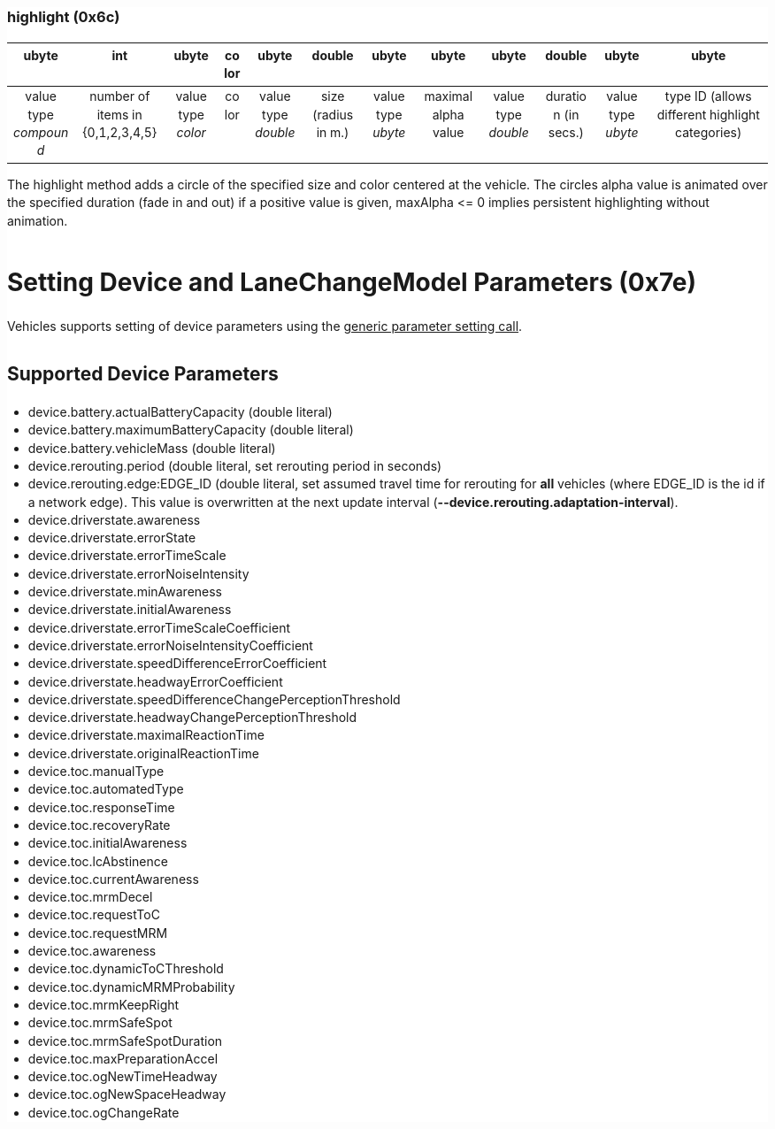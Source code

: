 ### highlight (0x6c)

|         ubyte         |               int                |       ubyte        | color |        ubyte        |       double        |       ubyte        |        ubyte        |        ubyte        |       double        |       ubyte        |                      ubyte                      |
| :-------------------: | :------------------------------: | :----------------: | :---: | :-----------------: | :-----------------: | :----------------: | :-----------------: | :-----------------: | :-----------------: | :----------------: | :---------------------------------------------: |
| value type *compound* | number of items in {0,1,2,3,4,5} | value type *color* | color | value type *double* | size (radius in m.) | value type *ubyte* | maximal alpha value | value type *double* | duration (in secs.) | value type *ubyte* | type ID (allows different highlight categories) |

The highlight method adds a circle of the specified size and color
centered at the vehicle. The circles alpha value is animated over the
specified duration (fade in and out) if a positive value is given,
maxAlpha <= 0 implies persistent highlighting without animation.

# Setting Device and LaneChangeModel Parameters (0x7e)

Vehicles supports setting of device parameters using the [generic
parameter setting
call](../TraCI/GenericParameters.md#set_parameter).

## Supported Device Parameters

- device.battery.actualBatteryCapacity (double literal)
- device.battery.maximumBatteryCapacity (double literal)
- device.battery.vehicleMass (double literal)
- device.rerouting.period (double literal, set rerouting period in
  seconds)
- device.rerouting.edge:EDGE_ID (double literal, set assumed travel
  time for rerouting for **all** vehicles (where EDGE_ID is the id if
  a network edge). This value is overwritten at the next update
  interval (**--device.rerouting.adaptation-interval**).
- device.driverstate.awareness
- device.driverstate.errorState
- device.driverstate.errorTimeScale
- device.driverstate.errorNoiseIntensity
- device.driverstate.minAwareness
- device.driverstate.initialAwareness
- device.driverstate.errorTimeScaleCoefficient
- device.driverstate.errorNoiseIntensityCoefficient
- device.driverstate.speedDifferenceErrorCoefficient
- device.driverstate.headwayErrorCoefficient
- device.driverstate.speedDifferenceChangePerceptionThreshold
- device.driverstate.headwayChangePerceptionThreshold
- device.driverstate.maximalReactionTime
- device.driverstate.originalReactionTime
- device.toc.manualType
- device.toc.automatedType
- device.toc.responseTime
- device.toc.recoveryRate
- device.toc.initialAwareness
- device.toc.lcAbstinence
- device.toc.currentAwareness
- device.toc.mrmDecel
- device.toc.requestToC
- device.toc.requestMRM
- device.toc.awareness
- device.toc.dynamicToCThreshold
- device.toc.dynamicMRMProbability
- device.toc.mrmKeepRight
- device.toc.mrmSafeSpot
- device.toc.mrmSafeSpotDuration
- device.toc.maxPreparationAccel
- device.toc.ogNewTimeHeadway
- device.toc.ogNewSpaceHeadway
- device.toc.ogChangeRate